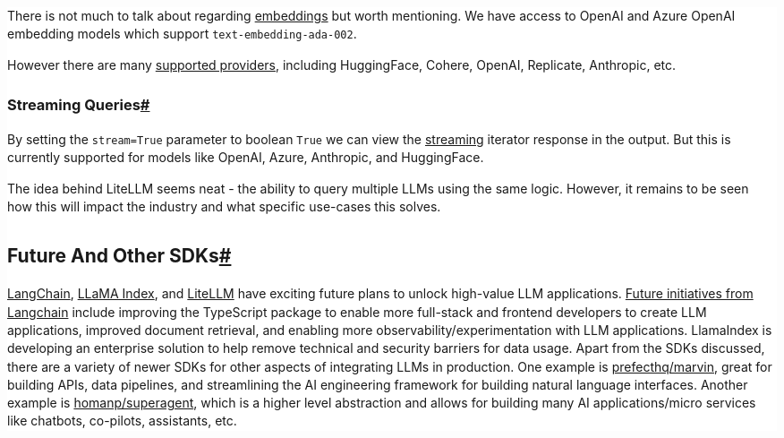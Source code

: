 There is not much to talk about regarding [embeddings](https://docs.litellm.ai/docs/embedding/supported_embedding) but worth mentioning. We have access to OpenAI and Azure OpenAI embedding models which support `text-embedding-ada-002`.

However there are many [supported providers](https://docs.litellm.ai/docs/providers), including HuggingFace, Cohere, OpenAI, Replicate, Anthropic, etc.

### Streaming Queries[#](#streaming-queries "Permalink to this heading")

By setting the `stream=True` parameter to boolean `True` we can view the [streaming](https://docs.litellm.ai/docs/completion/stream) iterator response in the output. But this is currently supported for models like OpenAI, Azure, Anthropic, and HuggingFace.

The idea behind LiteLLM seems neat - the ability to query multiple LLMs using the same logic. However, it remains to be seen how this will impact the industry and what specific use-cases this solves.

## Future And Other SDKs[#](#future-and-other-sdks "Permalink to this heading")

[LangChain](#langchain), [LLaMA Index](#llama-index), and [LiteLLM](#litellm) have exciting future plans to unlock high-value LLM applications. [Future initiatives from Langchain](https://blog.langchain.dev/announcing-our-10m-seed-round-led-by-benchmark) include improving the TypeScript package to enable more full-stack and frontend developers to create LLM applications, improved document retrieval, and enabling more observability/experimentation with LLM applications. LlamaIndex is developing an enterprise solution to help remove technical and security barriers for data usage. Apart from the SDKs discussed, there are a variety of newer SDKs for other aspects of integrating LLMs in production. One example is [prefecthq/marvin](https://github.com/prefecthq/marvin), great for building APIs, data pipelines, and streamlining the AI engineering framework for building natural language interfaces. Another example is [homanp/superagent](https://github.com/homanp/superagent), which is a higher level abstraction and allows for building many AI applications/micro services like chatbots, co-pilots, assistants, etc.





























[NingG]:    http://ningg.github.io  "NingG"
[premAI]:		https://book.premai.io/state-of-open-source-ai/








